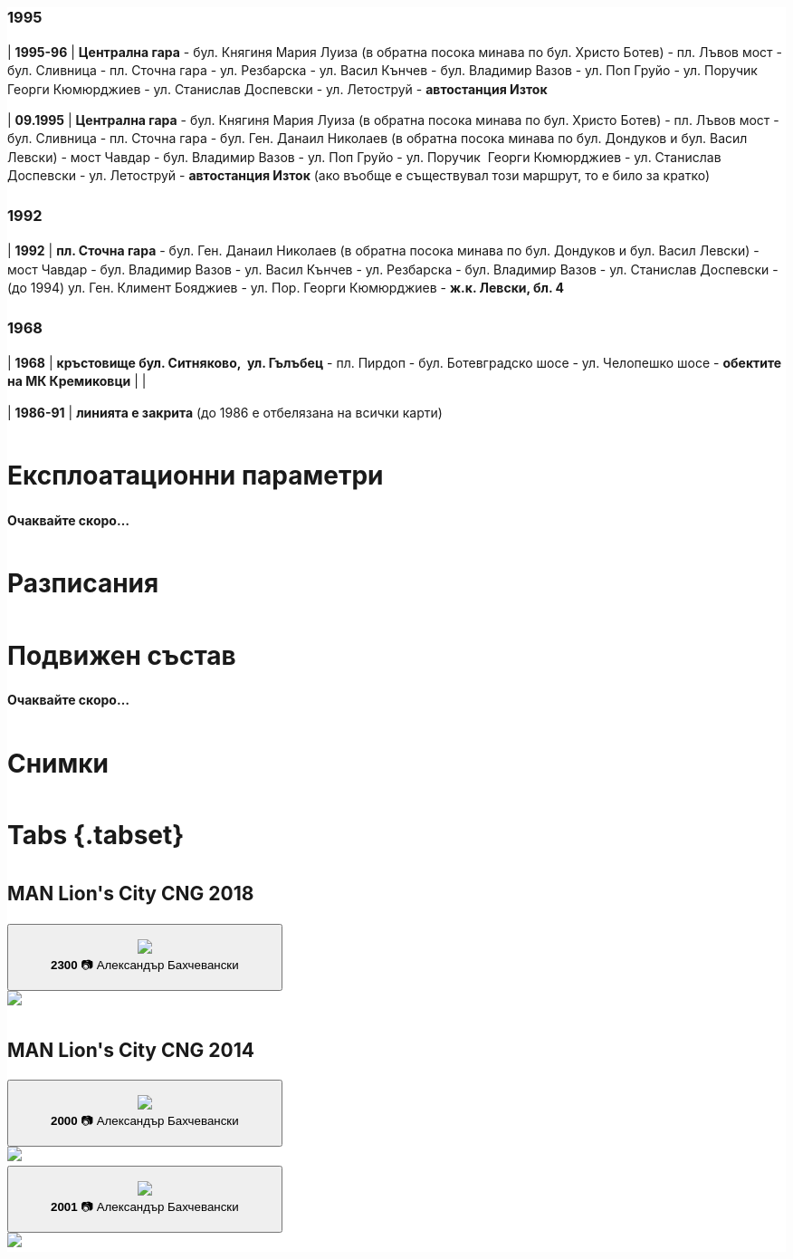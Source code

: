 ### 1995
| **1995-96** | **Централна гара** - бул. Княгиня Мария Луиза (в обратна посока минава по бул. Христо Ботев) - пл. Лъвов мост - бул. Сливница - пл. Сточна гара - ул. Резбарска - ул. Васил Кънчев - бул. Владимир Вазов - ул. Поп Груйо - ул. Поручик  Георги Кюмюрджиев - ул. Станислав Доспевски - ул. Летоструй - **автостанция Изток** 

| **09.1995** | **Централна гара** - бул. Княгиня Мария Луиза (в обратна посока минава по бул. Христо Ботев) - пл. Лъвов мост - бул. Сливница - пл. Сточна гара - бул. Ген. Данаил Николаев (в обратна посока минава по бул. Дондуков и бул. Васил Левски) - мост Чавдар - бул. Владимир Вазов - ул. Поп Груйо - ул. Поручик  Георги Кюмюрджиев - ул. Станислав Доспевски - ул. Летоструй - **автостанция Изток** (ако въобще е съществувал този маршрут, то е било за кратко)

### 1992
| **1992** | **пл. Сточна гара** - бул. Ген. Данаил Николаев (в обратна посока минава по бул. Дондуков и бул. Васил Левски) - мост Чавдар - бул. Владимир Вазов - ул. Васил Кънчев - ул. Резбарска - бул. Владимир Вазов - ул. Станислав Доспевски - (до 1994) ул. Ген. Климент Бояджиев - ул. Пор. Георги Кюмюрджиев - **ж.к. Левски, бл. 4** 

### 1968
| **1968** | **кръстовище бул. Ситняково,  ул. Гълъбец** - пл. Пирдоп - бул. Ботевградско шосе - ул. Челопешко шосе - **обектите на МК Кремиковци** |     |

| **1986-91** | **линията е закрита** (до 1986 е отбелязана на всички карти)




# Експлоатационни параметри

**Очаквайте скоро…**

# Разписания
<iframe src="https://dimitar5555.github.io/sofiatraffic-schedules/#!bus/78/" title="Разписания" width="100%" height="800px" scrolling="no" frameBorder="0">
</iframe>

# **Подвижен състав**

**Очаквайте скоро…**

# Снимки
  
# Tabs {.tabset}

## MAN Lion's City CNG 2018
 
<div class="dropdown"><button class="imgbtn"><figure><img src="https://live.staticflickr.com/65535/51212477692_e01bc2d398_b.jpg" height="200px"><figcaption><b>2300 </b>📷 Александър Бахчевански</figcaption></figure></button><div class="dropdown-content"><a href="https://www.flickr.com/photos/192887794@N02/51212477692/" target="_blank" title="2300"> <img src="https://live.staticflickr.com/65535/51212477692_e01bc2d398_b.jpg" width="100%"></a></div></div>

## MAN Lion's City CNG 2014
 
<div class="dropdown"><button class="imgbtn"><figure><img src="https://live.staticflickr.com/65535/49984019552_8cdc5d6e41_b.jpg" height="200px"><figcaption><b>2000 </b>📷 Александър Бахчевански</figcaption></figure></button><div class="dropdown-content"><a href="https://www.flickr.com/photos/187385079@N02/49984019552/" target="_blank" title="2000"> <img src="https://live.staticflickr.com/65535/49984019552_8cdc5d6e41_b.jpg" width="100%"></a></div></div>
 
<div class="dropdown"><button class="imgbtn"><figure><img src="https://live.staticflickr.com/65535/52816858600_34a8efe88c_k.jpg" height="200px"><figcaption><b>2001 </b>📷 Александър Бахчевански</figcaption></figure></button><div class="dropdown-content"><a href="https://www.flickr.com/photos/196876073@N04/52816858600/" target="_blank" title="2001"> <img src="https://live.staticflickr.com/65535/52816858600_34a8efe88c_k.jpg" width="100%"></a></div></div>
